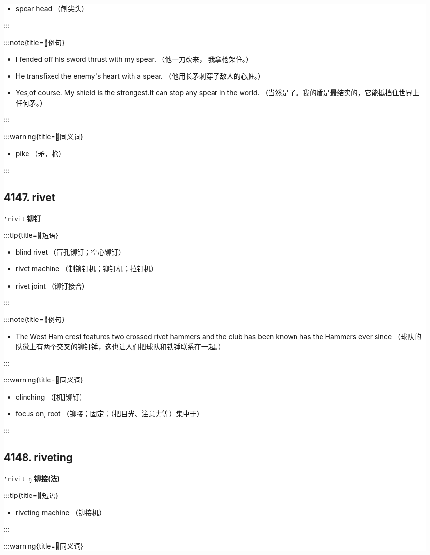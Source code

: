 - spear head （刨尖头）

:::

:::note{title=🎤例句}

- I fended off his sword thrust with my spear. （他一刀砍来， 我拿枪架住。）

- He transfixed the enemy's heart with a spear. （他用长矛刺穿了敌人的心脏。）

- Yes,of course. My shield is the strongest.It can stop any spear in the world. （当然是了。我的盾是最结实的，它能抵挡住世界上任何矛。）

:::

:::warning{title=🤔同义词}

- pike （矛，枪）

:::


## 4147. rivet

`'rivit`  **铆钉**

:::tip{title=🤩短语}

- blind rivet （盲孔铆钉；空心铆钉）

- rivet machine （制铆钉机；铆钉机；拉钉机）

- rivet joint （铆钉接合）

:::

:::note{title=🎤例句}

- The West Ham crest features two crossed rivet hammers and the club has been known has the Hammers ever since （球队的队徽上有两个交叉的铆钉锤，这也让人们把球队和铁锤联系在一起。）

:::

:::warning{title=🤔同义词}

- clinching （[机]铆钉）

- focus on, root （铆接；固定；（把目光、注意力等）集中于）

:::


## 4148. riveting

`'rivitiŋ`  **铆接(法)**

:::tip{title=🤩短语}

- riveting machine （铆接机）

:::

:::warning{title=🤔同义词}
